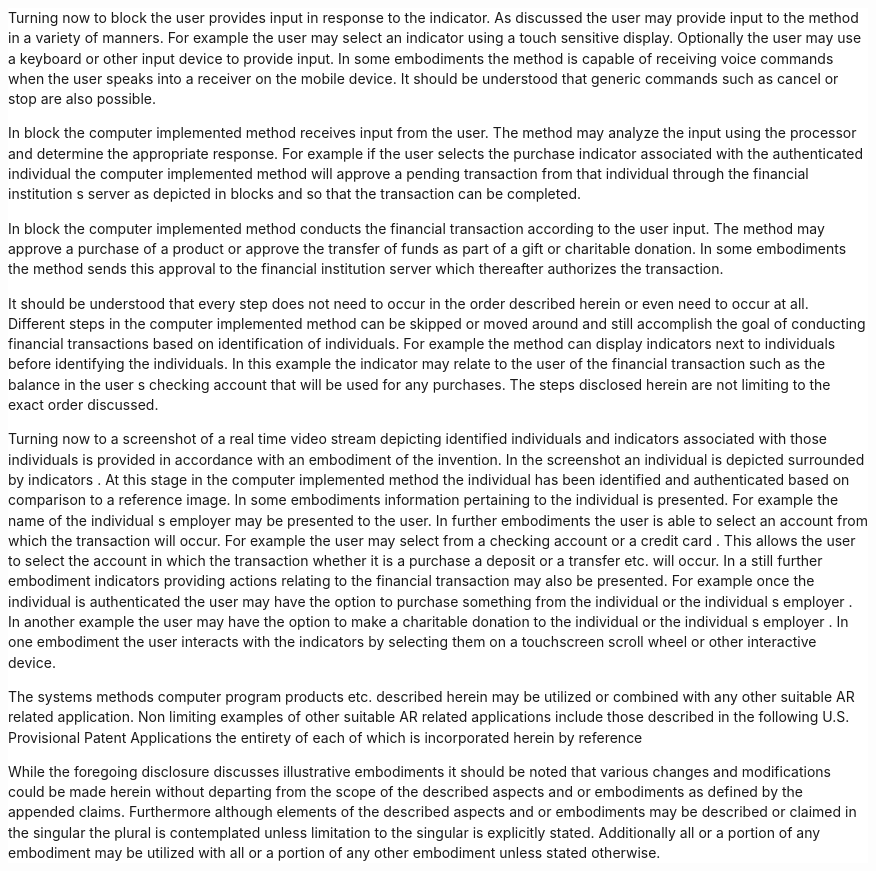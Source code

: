 Turning now to block the user provides input in response to the indicator. As discussed the user may provide input to the method in a variety of manners. For example the user may select an indicator using a touch sensitive display. Optionally the user may use a keyboard or other input device to provide input. In some embodiments the method is capable of receiving voice commands when the user speaks into a receiver on the mobile device. It should be understood that generic commands such as cancel or stop are also possible.

In block the computer implemented method receives input from the user. The method may analyze the input using the processor and determine the appropriate response. For example if the user selects the purchase indicator associated with the authenticated individual the computer implemented method will approve a pending transaction from that individual through the financial institution s server as depicted in blocks and so that the transaction can be completed.

In block the computer implemented method conducts the financial transaction according to the user input. The method may approve a purchase of a product or approve the transfer of funds as part of a gift or charitable donation. In some embodiments the method sends this approval to the financial institution server which thereafter authorizes the transaction.

It should be understood that every step does not need to occur in the order described herein or even need to occur at all. Different steps in the computer implemented method can be skipped or moved around and still accomplish the goal of conducting financial transactions based on identification of individuals. For example the method can display indicators next to individuals before identifying the individuals. In this example the indicator may relate to the user of the financial transaction such as the balance in the user s checking account that will be used for any purchases. The steps disclosed herein are not limiting to the exact order discussed.

Turning now to a screenshot of a real time video stream depicting identified individuals and indicators associated with those individuals is provided in accordance with an embodiment of the invention. In the screenshot an individual is depicted surrounded by indicators . At this stage in the computer implemented method the individual has been identified and authenticated based on comparison to a reference image. In some embodiments information pertaining to the individual is presented. For example the name of the individual s employer may be presented to the user. In further embodiments the user is able to select an account from which the transaction will occur. For example the user may select from a checking account or a credit card . This allows the user to select the account in which the transaction whether it is a purchase a deposit or a transfer etc. will occur. In a still further embodiment indicators providing actions relating to the financial transaction may also be presented. For example once the individual is authenticated the user may have the option to purchase something from the individual or the individual s employer . In another example the user may have the option to make a charitable donation to the individual or the individual s employer . In one embodiment the user interacts with the indicators by selecting them on a touchscreen scroll wheel or other interactive device.

The systems methods computer program products etc. described herein may be utilized or combined with any other suitable AR related application. Non limiting examples of other suitable AR related applications include those described in the following U.S. Provisional Patent Applications the entirety of each of which is incorporated herein by reference 

While the foregoing disclosure discusses illustrative embodiments it should be noted that various changes and modifications could be made herein without departing from the scope of the described aspects and or embodiments as defined by the appended claims. Furthermore although elements of the described aspects and or embodiments may be described or claimed in the singular the plural is contemplated unless limitation to the singular is explicitly stated. Additionally all or a portion of any embodiment may be utilized with all or a portion of any other embodiment unless stated otherwise.

